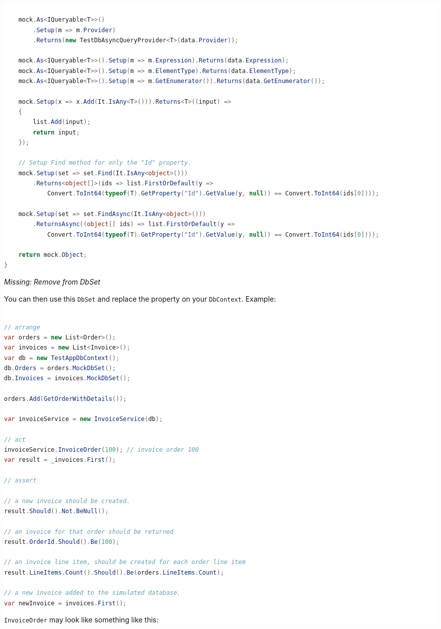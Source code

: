 ```csharp

    mock.As<IQueryable<T>>()
        .Setup(m => m.Provider)
        .Returns(new TestDbAsyncQueryProvider<T>(data.Provider));

    mock.As<IQueryable<T>>().Setup(m => m.Expression).Returns(data.Expression);
    mock.As<IQueryable<T>>().Setup(m => m.ElementType).Returns(data.ElementType);
    mock.As<IQueryable<T>>().Setup(m => m.GetEnumerator()).Returns(data.GetEnumerator());

    mock.Setup(x => x.Add(It.IsAny<T>())).Returns<T>((input) =>
    {
        list.Add(input);
        return input;
    });

    // Setup Find method for only the "Id" property.
    mock.Setup(set => set.Find(It.IsAny<object>()))
        .Returns<object[]>(ids => list.FirstOrDefault(y =>
            Convert.ToInt64(typeof(T).GetProperty("Id").GetValue(y, null)) == Convert.ToInt64(ids[0])));

    mock.Setup(set => set.FindAsync(It.IsAny<object>()))
        .ReturnsAsync((object[] ids) => list.FirstOrDefault(y =>
            Convert.ToInt64(typeof(T).GetProperty("Id").GetValue(y, null)) == Convert.ToInt64(ids[0])));

    return mock.Object;
}
```
*Missing: Remove from DbSet*

You can then use this `DbSet` and replace the property on your `DbContext`. Example:
```csharp

// arrange
var orders = new List<Order>();
var invoices = new List<Invoice>();
var db = new TestAppDbContext();
db.Orders = orders.MockDbSet();
db.Invoices = invoices.MockDbSet();

orders.Add(GetOrderWithDetails());

var invoiceService = new InvoiceService(db);

// act
invoiceService.InvoiceOrder(100); // invoice order 100
var result = _invoices.First();

// assert

// a new invoice should be created.
result.Should().Not.BeNull();

// an invoice for that order should be returned
result.OrderId.Should().Be(100);

// an invoice line item, should be created for each order line item
result.LineItems.Count().Should().Be(orders.LineItems.Count);

// a new invoice added to the simulated database.
var newInvoice = invoices.First();
```
`InvoiceOrder` may look like something like this: